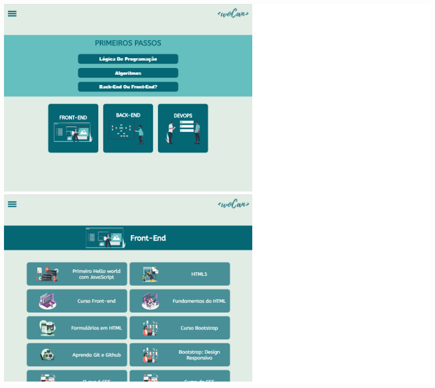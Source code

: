 <img src="./src/assets/images-readme/start.png" width="500">
<img src="./src/assets/images-readme/front.png" width="500">